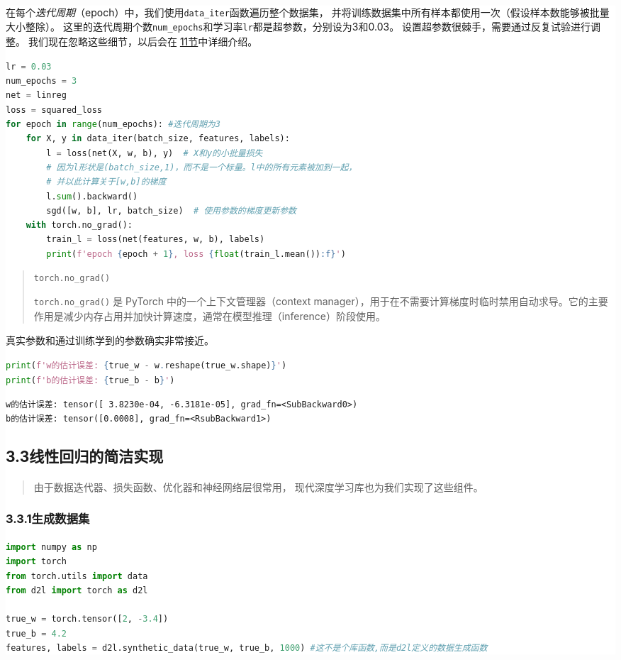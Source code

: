 在每个*迭代周期*（epoch）中，我们使用`data_iter`函数遍历整个数据集， 并将训练数据集中所有样本都使用一次（假设样本数能够被批量大小整除）。 这里的迭代周期个数`num_epochs`和学习率`lr`都是超参数，分别设为3和0.03。 设置超参数很棘手，需要通过反复试验进行调整。 我们现在忽略这些细节，以后会在 [11节](https://zh.d2l.ai/chapter_optimization/index.html#chap-optimization)中详细介绍。

```python
lr = 0.03
num_epochs = 3
net = linreg
loss = squared_loss
for epoch in range(num_epochs): #迭代周期为3
    for X, y in data_iter(batch_size, features, labels):
        l = loss(net(X, w, b), y)  # X和y的小批量损失
        # 因为l形状是(batch_size,1)，而不是一个标量。l中的所有元素被加到一起，
        # 并以此计算关于[w,b]的梯度
        l.sum().backward()
        sgd([w, b], lr, batch_size)  # 使用参数的梯度更新参数
    with torch.no_grad():
        train_l = loss(net(features, w, b), labels)
        print(f'epoch {epoch + 1}, loss {float(train_l.mean()):f}')
```

> ```python
> torch.no_grad() 
> ```
>
> `torch.no_grad()` 是 PyTorch 中的一个上下文管理器（context manager），用于在不需要计算梯度时临时禁用自动求导。它的主要作用是减少内存占用并加快计算速度，通常在模型推理（inference）阶段使用。

真实参数和通过训练学到的参数确实非常接近。

```python
print(f'w的估计误差: {true_w - w.reshape(true_w.shape)}')
print(f'b的估计误差: {true_b - b}')
```

```
w的估计误差: tensor([ 3.8230e-04, -6.3181e-05], grad_fn=<SubBackward0>)
b的估计误差: tensor([0.0008], grad_fn=<RsubBackward1>)
```

## 3.3线性回归的简洁实现

> 由于数据迭代器、损失函数、优化器和神经网络层很常用， 现代深度学习库也为我们实现了这些组件。

### 3.3.1生成数据集

```python
import numpy as np
import torch
from torch.utils import data
from d2l import torch as d2l

true_w = torch.tensor([2, -3.4])
true_b = 4.2
features, labels = d2l.synthetic_data(true_w, true_b, 1000) #这不是个库函数,而是d2l定义的数据生成函数
```
